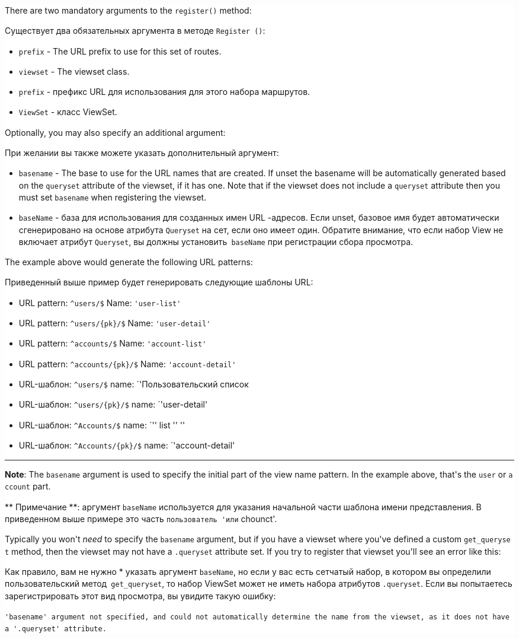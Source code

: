 There are two mandatory arguments to the `register()` method:

Существует два обязательных аргумента в методе `Register ()`:

* `prefix` - The URL prefix to use for this set of routes.
* `viewset` - The viewset class.

* `prefix` - префикс URL для использования для этого набора маршрутов.
* `ViewSet` - класс ViewSet.

Optionally, you may also specify an additional argument:

При желании вы также можете указать дополнительный аргумент:

* `basename` - The base to use for the URL names that are created.  If unset the basename will be automatically generated based on the `queryset` attribute of the viewset, if it has one.  Note that if the viewset does not include a `queryset` attribute then you must set `basename` when registering the viewset.

* `baseName` - база для использования для созданных имен URL -адресов.
Если unset, базовое имя будет автоматически сгенерировано на основе атрибута `Queryset` на сет, если оно имеет один.
Обратите внимание, что если набор View не включает атрибут `Queryset`, вы должны установить` baseName` при регистрации сбора просмотра.

The example above would generate the following URL patterns:

Приведенный выше пример будет генерировать следующие шаблоны URL:

* URL pattern: `^users/$`  Name: `'user-list'`
* URL pattern: `^users/{pk}/$`  Name: `'user-detail'`
* URL pattern: `^accounts/$`  Name: `'account-list'`
* URL pattern: `^accounts/{pk}/$`  Name: `'account-detail'`

* URL-шаблон: `^users/$` name: `'Пользовательский список
* URL-шаблон: `^users/{pk}/$` name: `'user-detail'
* URL-шаблон: `^Accounts/$` name: `'' list '' ''
* URL-шаблон: `^Accounts/{pk}/$` name: `'account-detail'

---

**Note**: The `basename` argument is used to specify the initial part of the view name pattern.  In the example above, that's the `user` or `account` part.

** Примечание **: аргумент `baseName` используется для указания начальной части шаблона имени представления.
В приведенном выше примере это часть `пользователь 'или` chounct'.

Typically you won't *need* to specify the `basename` argument, but if you have a viewset where you've defined a custom `get_queryset` method, then the viewset may not have a `.queryset` attribute set.  If you try to register that viewset you'll see an error like this:

Как правило, вам не нужно * указать аргумент `baseName`, но если у вас есть сетчатый набор, в котором вы определили пользовательский метод` get_queryset`, то набор ViewSet может не иметь набора атрибутов `.queryset`.
Если вы попытаетесь зарегистрировать этот вид просмотра, вы увидите такую ошибку:

```
'basename' argument not specified, and could not automatically determine the name from the viewset, as it does not have a '.queryset' attribute.
```
